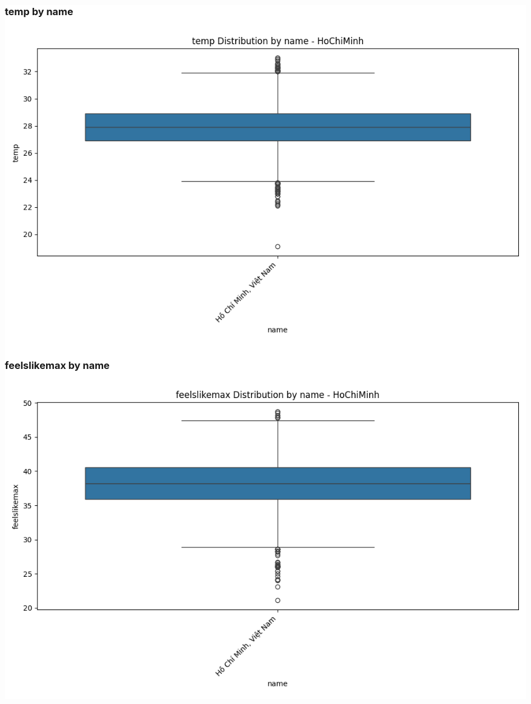 ### temp by name
![Box Plot: temp by name](../plots/HoChiMinh_temp_by_name_boxplot.png)

### feelslikemax by name
![Box Plot: feelslikemax by name](../plots/HoChiMinh_feelslikemax_by_name_boxplot.png)
